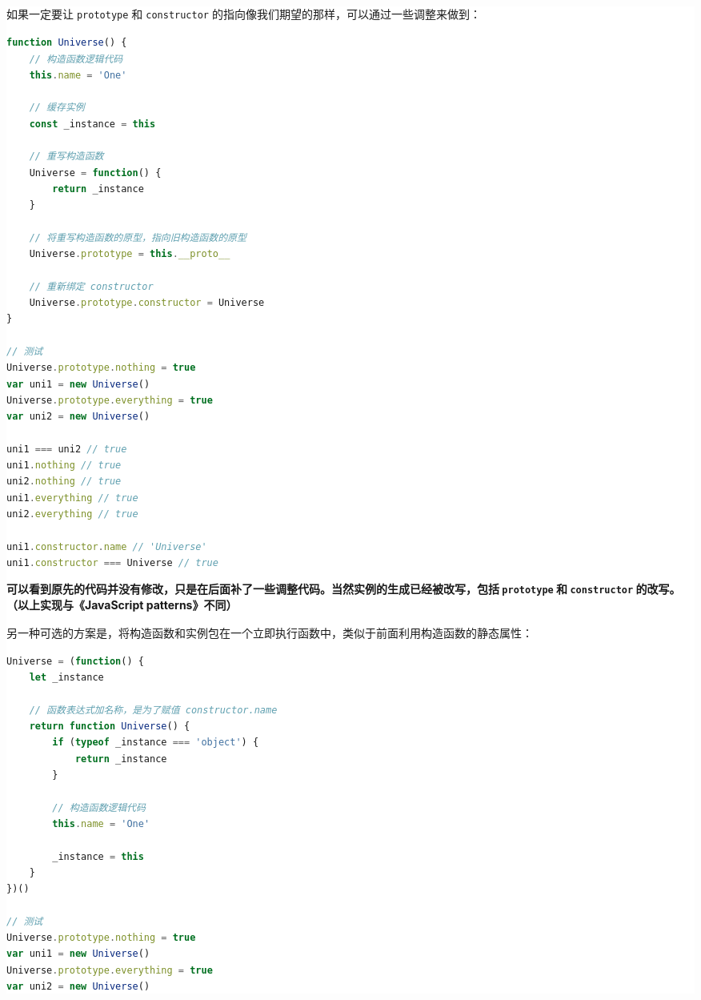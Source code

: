 如果一定要让 `prototype` 和 `constructor` 的指向像我们期望的那样，可以通过一些调整来做到：

``` javascript
function Universe() {
    // 构造函数逻辑代码
    this.name = 'One'

    // 缓存实例
    const _instance = this

    // 重写构造函数
    Universe = function() {
        return _instance
    }

    // 将重写构造函数的原型，指向旧构造函数的原型
    Universe.prototype = this.__proto__

    // 重新绑定 constructor
    Universe.prototype.constructor = Universe
}

// 测试
Universe.prototype.nothing = true
var uni1 = new Universe()
Universe.prototype.everything = true
var uni2 = new Universe()

uni1 === uni2 // true
uni1.nothing // true
uni2.nothing // true
uni1.everything // true
uni2.everything // true

uni1.constructor.name // 'Universe'
uni1.constructor === Universe // true
```

**可以看到原先的代码并没有修改，只是在后面补了一些调整代码。当然实例的生成已经被改写，包括 `prototype` 和 `constructor` 的改写。（以上实现与《JavaScript patterns》不同）**

另一种可选的方案是，将构造函数和实例包在一个立即执行函数中，类似于前面利用构造函数的静态属性：

``` javascript
Universe = (function() {
    let _instance

    // 函数表达式加名称，是为了赋值 constructor.name
    return function Universe() {
        if (typeof _instance === 'object') {
            return _instance
        }

        // 构造函数逻辑代码
        this.name = 'One'

        _instance = this
    }
})()

// 测试
Universe.prototype.nothing = true
var uni1 = new Universe()
Universe.prototype.everything = true
var uni2 = new Universe()

```